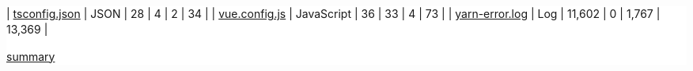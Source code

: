 | [tsconfig.json](/tsconfig.json) | JSON | 28 | 4 | 2 | 34 |
| [vue.config.js](/vue.config.js) | JavaScript | 36 | 33 | 4 | 73 |
| [yarn-error.log](/yarn-error.log) | Log | 11,602 | 0 | 1,767 | 13,369 |

[summary](results.md)